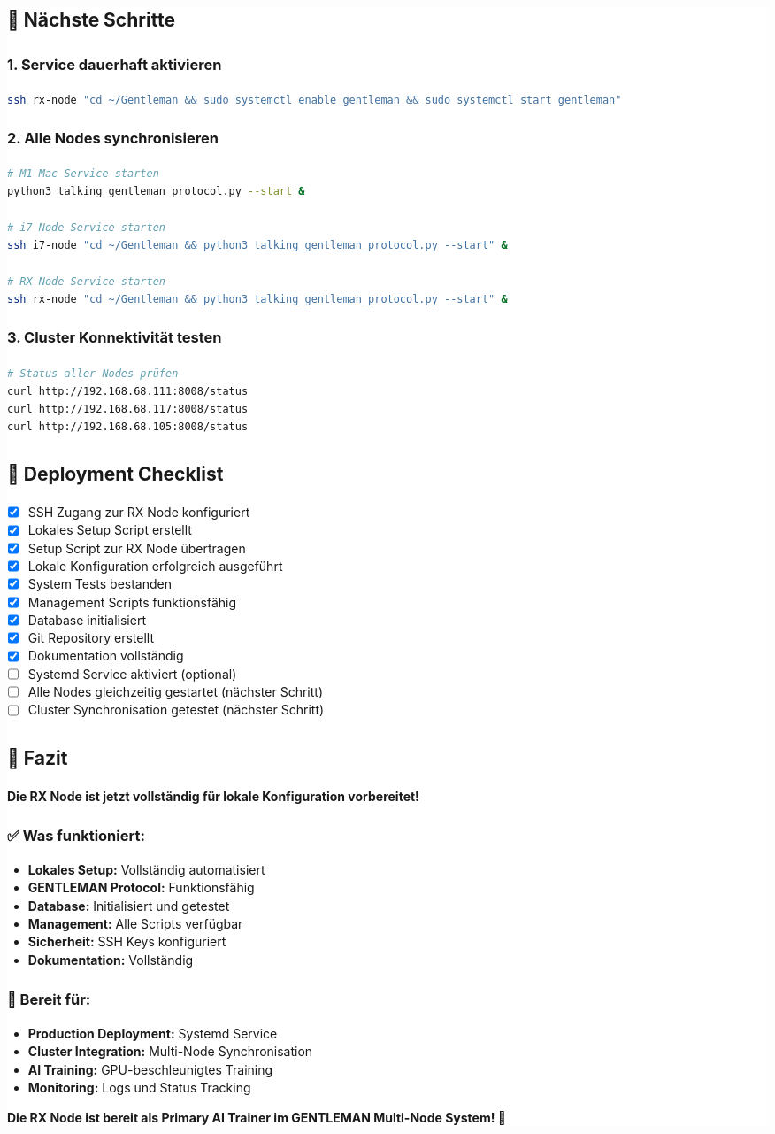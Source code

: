 ## 🎯 Nächste Schritte

### 1. Service dauerhaft aktivieren
```bash
ssh rx-node "cd ~/Gentleman && sudo systemctl enable gentleman && sudo systemctl start gentleman"
```

### 2. Alle Nodes synchronisieren
```bash
# M1 Mac Service starten
python3 talking_gentleman_protocol.py --start &

# i7 Node Service starten
ssh i7-node "cd ~/Gentleman && python3 talking_gentleman_protocol.py --start" &

# RX Node Service starten
ssh rx-node "cd ~/Gentleman && python3 talking_gentleman_protocol.py --start" &
```

### 3. Cluster Konnektivität testen
```bash
# Status aller Nodes prüfen
curl http://192.168.68.111:8008/status
curl http://192.168.68.117:8008/status  
curl http://192.168.68.105:8008/status
```

## 📝 Deployment Checklist

- [x] SSH Zugang zur RX Node konfiguriert
- [x] Lokales Setup Script erstellt
- [x] Setup Script zur RX Node übertragen
- [x] Lokale Konfiguration erfolgreich ausgeführt
- [x] System Tests bestanden
- [x] Management Scripts funktionsfähig
- [x] Database initialisiert
- [x] Git Repository erstellt
- [x] Dokumentation vollständig
- [ ] Systemd Service aktiviert (optional)
- [ ] Alle Nodes gleichzeitig gestartet (nächster Schritt)
- [ ] Cluster Synchronisation getestet (nächster Schritt)

## 🎉 Fazit

**Die RX Node ist jetzt vollständig für lokale Konfiguration vorbereitet!**

### ✅ Was funktioniert:
- **Lokales Setup:** Vollständig automatisiert
- **GENTLEMAN Protocol:** Funktionsfähig
- **Database:** Initialisiert und getestet
- **Management:** Alle Scripts verfügbar
- **Sicherheit:** SSH Keys konfiguriert
- **Dokumentation:** Vollständig

### 🚀 Bereit für:
- **Production Deployment:** Systemd Service
- **Cluster Integration:** Multi-Node Synchronisation
- **AI Training:** GPU-beschleunigtes Training
- **Monitoring:** Logs und Status Tracking

**Die RX Node ist bereit als Primary AI Trainer im GENTLEMAN Multi-Node System! 🎯** 